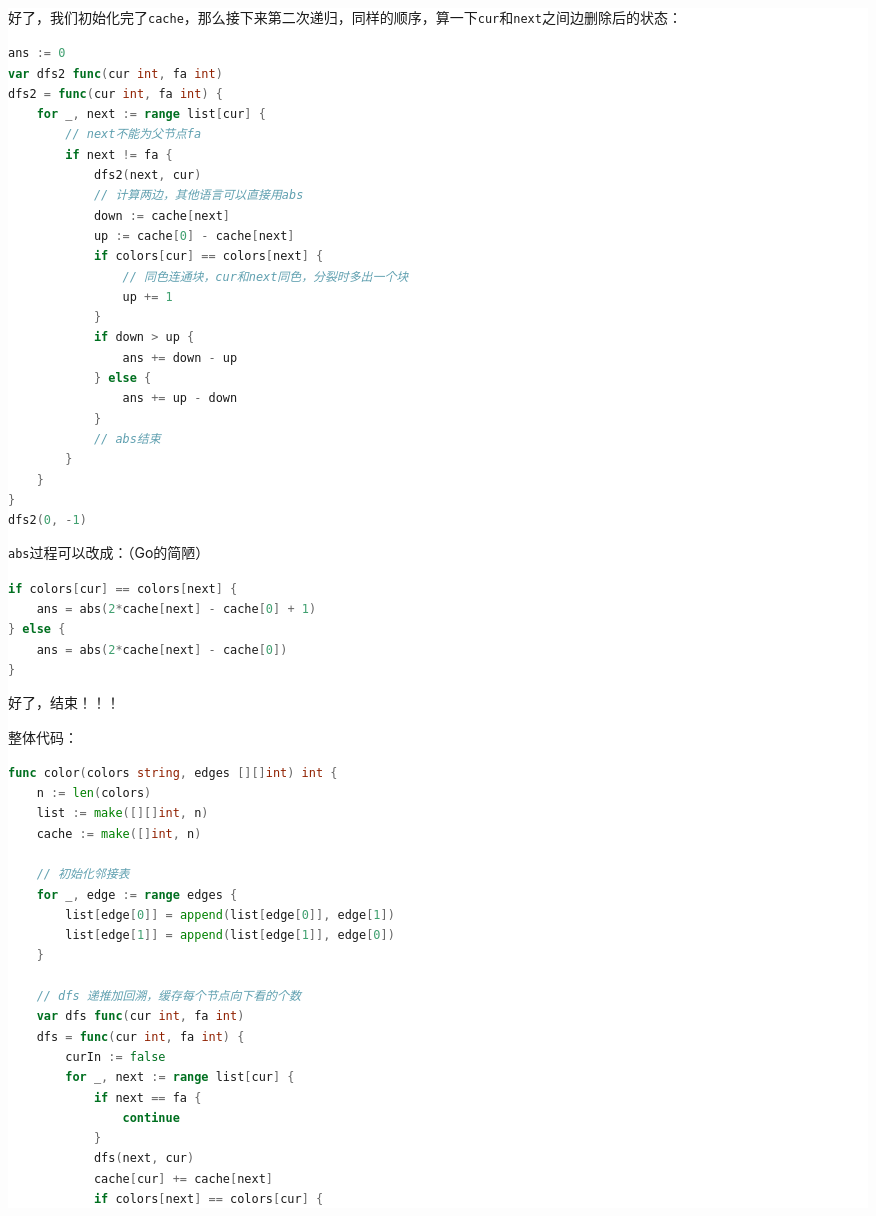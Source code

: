 
好了，我们初始化完了`cache`，那么接下来第二次递归，同样的顺序，算一下`cur`和`next`之间边删除后的状态：

```go
ans := 0
var dfs2 func(cur int, fa int)
dfs2 = func(cur int, fa int) {
    for _, next := range list[cur] {
        // next不能为父节点fa
        if next != fa {
            dfs2(next, cur)
            // 计算两边，其他语言可以直接用abs
            down := cache[next]
            up := cache[0] - cache[next]
            if colors[cur] == colors[next] {
                // 同色连通块，cur和next同色，分裂时多出一个块
                up += 1
            }
            if down > up {
                ans += down - up
            } else {
                ans += up - down
            }
            // abs结束
        }
    }
}
dfs2(0, -1)
```

`abs`过程可以改成：（Go的简陋）

```go
if colors[cur] == colors[next] {
	ans = abs(2*cache[next] - cache[0] + 1)    
} else {
 	ans = abs(2*cache[next] - cache[0])   
}
```

好了，结束！！！



整体代码：

```go
func color(colors string, edges [][]int) int {
	n := len(colors)
	list := make([][]int, n)
	cache := make([]int, n)

	// 初始化邻接表
	for _, edge := range edges {
		list[edge[0]] = append(list[edge[0]], edge[1])
		list[edge[1]] = append(list[edge[1]], edge[0])
	}

	// dfs 递推加回溯，缓存每个节点向下看的个数
	var dfs func(cur int, fa int)
	dfs = func(cur int, fa int) {
		curIn := false
		for _, next := range list[cur] {
			if next == fa {
				continue
			}
			dfs(next, cur)
			cache[cur] += cache[next]
			if colors[next] == colors[cur] {
```